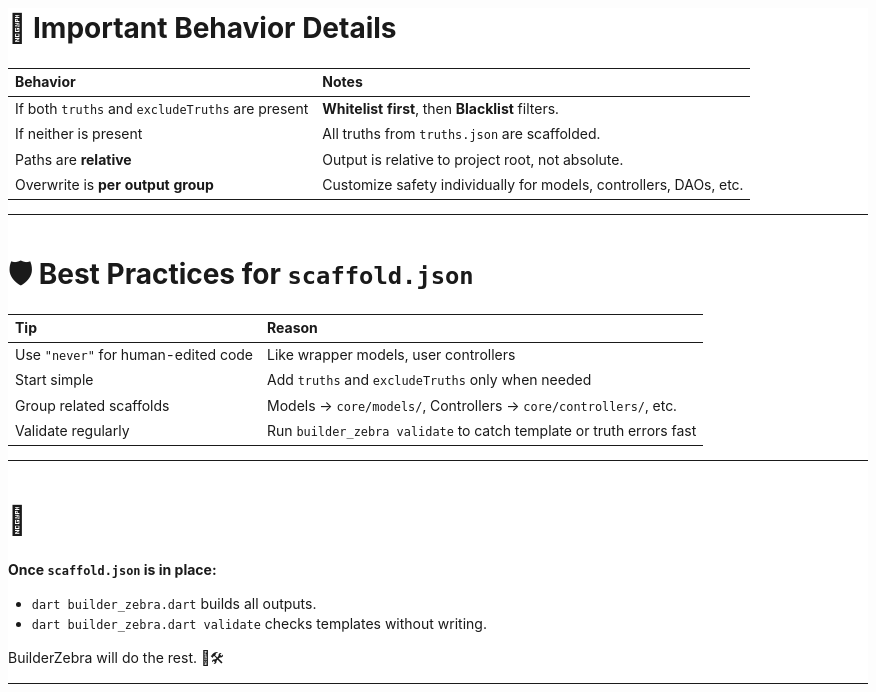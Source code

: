
# 🧠 Important Behavior Details

| Behavior | Notes |
|:---------|:------|
| If both `truths` and `excludeTruths` are present | **Whitelist first**, then **Blacklist** filters. |
| If neither is present | All truths from `truths.json` are scaffolded. |
| Paths are **relative** | Output is relative to project root, not absolute. |
| Overwrite is **per output group** | Customize safety individually for models, controllers, DAOs, etc.

---

# 🛡️ Best Practices for `scaffold.json`

| Tip | Reason |
|:----|:-------|
| Use `"never"` for human-edited code | Like wrapper models, user controllers |
| Start simple | Add `truths` and `excludeTruths` only when needed |
| Group related scaffolds | Models → `core/models/`, Controllers → `core/controllers/`, etc.
| Validate regularly | Run `builder_zebra validate` to catch template or truth errors fast |

---

# 🚀  
**Once `scaffold.json` is in place:**  
- `dart builder_zebra.dart` builds all outputs.  
- `dart builder_zebra.dart validate` checks templates without writing.

BuilderZebra will do the rest. 🦓🛠️

---
